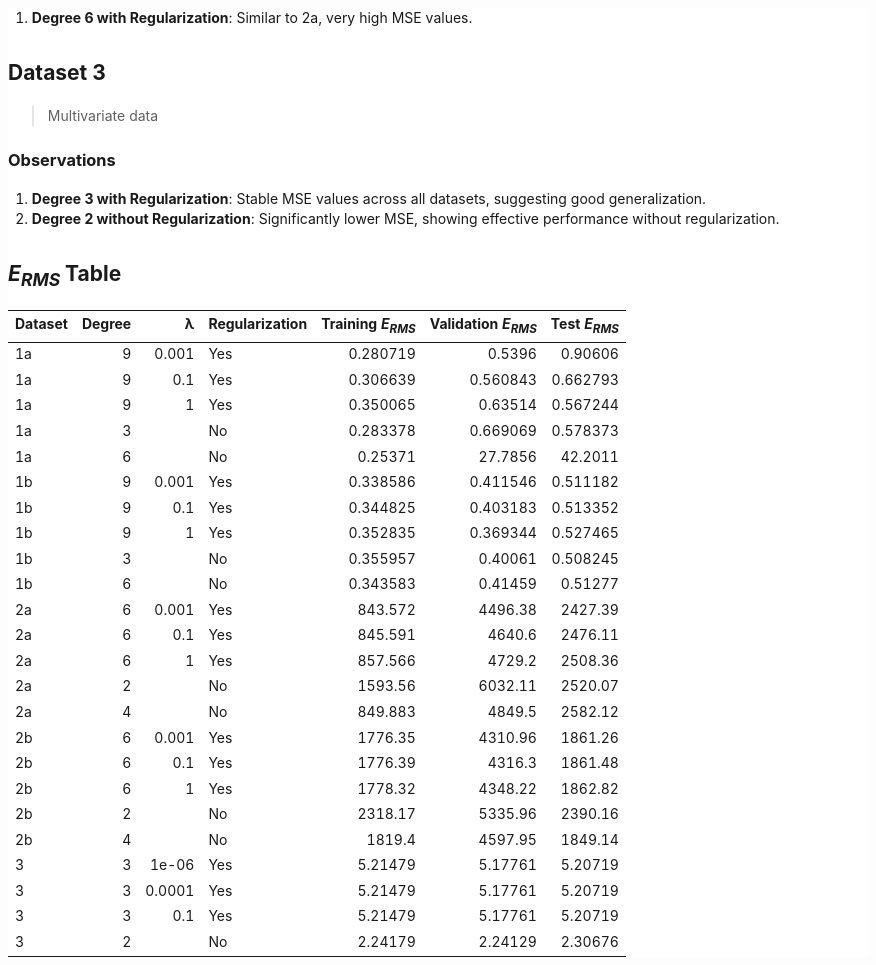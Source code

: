 1. **Degree 6 with Regularization**: Similar to 2a, very high MSE values.

## Dataset 3
> Multivariate data


### Observations

1. **Degree 3 with Regularization**: Stable MSE values across all datasets, suggesting good generalization.
1. **Degree 2 without Regularization**: Significantly lower MSE, showing effective performance without regularization.

## $E_{RMS}$ Table

| Dataset | Degree | λ | Regularization | Training $E_{RMS}$ | Validation $E_{RMS}$ | Test $E_{RMS}$ |
| :------ | -----: | -----: | :------------- | -------------: | ---------------: | ---------: |
| 1a      |      9 |  0.001 | Yes            |       0.280719 |           0.5396 |    0.90606 |
| 1a      |      9 |    0.1 | Yes            |       0.306639 |         0.560843 |   0.662793 |
| 1a      |      9 |      1 | Yes            |       0.350065 |          0.63514 |   0.567244 |
| 1a      |      3 |        | No             |       0.283378 |         0.669069 |   0.578373 |
| 1a      |      6 |        | No             |        0.25371 |          27.7856 |    42.2011 |
| 1b      |      9 |  0.001 | Yes            |       0.338586 |         0.411546 |   0.511182 |
| 1b      |      9 |    0.1 | Yes            |       0.344825 |         0.403183 |   0.513352 |
| 1b      |      9 |      1 | Yes            |       0.352835 |         0.369344 |   0.527465 |
| 1b      |      3 |        | No             |       0.355957 |          0.40061 |   0.508245 |
| 1b      |      6 |        | No             |       0.343583 |          0.41459 |    0.51277 |
| 2a      |      6 |  0.001 | Yes            |        843.572 |          4496.38 |    2427.39 |
| 2a      |      6 |    0.1 | Yes            |        845.591 |           4640.6 |    2476.11 |
| 2a      |      6 |      1 | Yes            |        857.566 |           4729.2 |    2508.36 |
| 2a      |      2 |        | No             |        1593.56 |          6032.11 |    2520.07 |
| 2a      |      4 |        | No             |        849.883 |           4849.5 |    2582.12 |
| 2b      |      6 |  0.001 | Yes            |        1776.35 |          4310.96 |    1861.26 |
| 2b      |      6 |    0.1 | Yes            |        1776.39 |           4316.3 |    1861.48 |
| 2b      |      6 |      1 | Yes            |        1778.32 |          4348.22 |    1862.82 |
| 2b      |      2 |        | No             |        2318.17 |          5335.96 |    2390.16 |
| 2b      |      4 |        | No             |         1819.4 |          4597.95 |    1849.14 |
| 3       |      3 |  1e-06 | Yes            |        5.21479 |          5.17761 |    5.20719 |
| 3       |      3 | 0.0001 | Yes            |        5.21479 |          5.17761 |    5.20719 |
| 3       |      3 |    0.1 | Yes            |        5.21479 |          5.17761 |    5.20719 |
| 3       |      2 |        | No             |        2.24179 |          2.24129 |    2.30676 |
